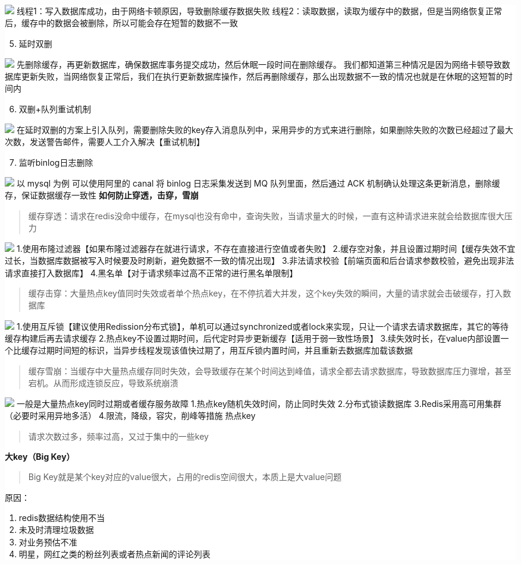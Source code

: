 ![](https://blog-1316004121.cos.ap-guangzhou.myqcloud.com/blogImages/20230226203040.png)
线程1：写入数据库成功，由于网络卡顿原因，导致删除缓存数据失败
线程2：读取数据，读取为缓存中的数据，但是当网络恢复正常后，缓存中的数据会被删除，所以可能会存在短暂的数据不一致

5. 延时双删

![](https://blog-1316004121.cos.ap-guangzhou.myqcloud.com/blogImages/20230226203114.png)
先删除缓存，再更新数据库，确保数据库事务提交成功，然后休眠一段时间在删除缓存。
我们都知道第三种情况是因为网络卡顿导致数据库更新失败，当网络恢复正常后，我们在执行更新数据库操作，然后再删除缓存，那么出现数据不一致的情况也就是在休眠的这短暂的时间内

6. 双删+队列重试机制

![](https://blog-1316004121.cos.ap-guangzhou.myqcloud.com/blogImages/20230226203129.png)
在延时双删的方案上引入队列，需要删除失败的key存入消息队列中，采用异步的方式来进行删除，如果删除失败的次数已经超过了最大次数，发送警告邮件，需要人工介入解决【重试机制】

7. 监听binlog日志删除

![](https://blog-1316004121.cos.ap-guangzhou.myqcloud.com/blogImages/20230226203147.png)
以 mysql 为例 可以使用阿里的 canal 将 binlog 日志采集发送到 MQ 队列里面，然后通过 ACK 机制确认处理这条更新消息，删除缓存，保证数据缓存一致性
**如何防止穿透，击穿，雪崩**
> 缓存穿透：请求在redis没命中缓存，在mysql也没有命中，查询失败，当请求量大的时候，一直有这种请求进来就会给数据库很大压力

![](https://blog-1316004121.cos.ap-guangzhou.myqcloud.com/blogImages/20230226203201.png)
1.使用布隆过滤器【如果布隆过滤器存在就进行请求，不存在直接进行空值或者失败】
2.缓存空对象，并且设置过期时间【缓存失效不宜过长，当数据库数据被写入时候要及时刷新，避免数据不一致的情况出现】
3.非法请求校验【前端页面和后台请求参数校验，避免出现非法请求直接打入数据库】
4.黑名单【对于请求频率过高不正常的进行黑名单限制】
> 缓存击穿：大量热点key值同时失效或者单个热点key，在不停抗着大并发，这个key失效的瞬间，大量的请求就会击破缓存，打入数据库

![](https://blog-1316004121.cos.ap-guangzhou.myqcloud.com/blogImages/20230226203212.png)
1.使用互斥锁【建议使用Redission分布式锁】，单机可以通过synchronized或者lock来实现，只让一个请求去请求数据库，其它的等待缓存构建后再去请求缓存
2.热点key不设置过期时间，后代定时异步更新缓存【适用于弱一致性场景】
3.续失效时长，在value内部设置一个比缓存过期时间短的标识，当异步线程发现该值快过期了，用互斥锁内置时间，并且重新去数据库加载该数据
> 缓存雪崩：当缓存中大量热点缓存同时失效，会导致缓存在某个时间达到峰值，请求全都去请求数据库，导致数据库压力骤增，甚至宕机。从而形成连锁反应，导致系统崩溃

![](https://blog-1316004121.cos.ap-guangzhou.myqcloud.com/blogImages/20230226203224.png)
一般是大量热点key同时过期或者缓存服务故障
1.热点key随机失效时间，防止同时失效
2.分布式锁读数据库
3.Redis采用高可用集群（必要时采用异地多活）
4.限流，降级，容灾，削峰等措施
热点key
> 请求次数过多，频率过高，又过于集中的一些key

**大key（Big Key）**
> Big Key就是某个key对应的value很大，占用的redis空间很大，本质上是大value问题

原因：

1. redis数据结构使用不当
2. 未及时清理垃圾数据
3. 对业务预估不准
4. 明星，网红之类的粉丝列表或者热点新闻的评论列表
